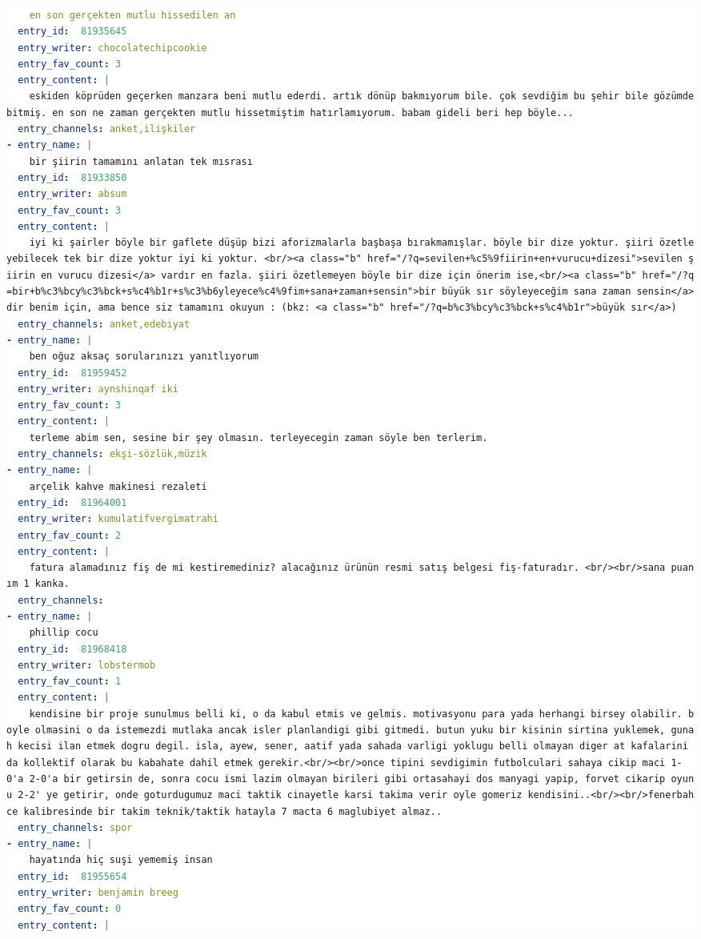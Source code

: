 ```yaml
    en son gerçekten mutlu hissedilen an
  entry_id:  81935645
  entry_writer: chocolatechipcookie
  entry_fav_count: 3
  entry_content: |
    eskiden köprüden geçerken manzara beni mutlu ederdi. artık dönüp bakmıyorum bile. çok sevdiğim bu şehir bile gözümde bitmiş. en son ne zaman gerçekten mutlu hissetmiştim hatırlamıyorum. babam gideli beri hep böyle...
  entry_channels: anket,ilişkiler
- entry_name: |
    bir şiirin tamamını anlatan tek mısrası
  entry_id:  81933850
  entry_writer: absum
  entry_fav_count: 3
  entry_content: |
    iyi ki şairler böyle bir gaflete düşüp bizi aforizmalarla başbaşa bırakmamışlar. böyle bir dize yoktur. şiiri özetleyebilecek tek bir dize yoktur iyi ki yoktur. <br/><a class="b" href="/?q=sevilen+%c5%9fiirin+en+vurucu+dizesi">sevilen şiirin en vurucu dizesi</a> vardır en fazla. şiiri özetlemeyen böyle bir dize için önerim ise,<br/><a class="b" href="/?q=bir+b%c3%bcy%c3%bck+s%c4%b1r+s%c3%b6yleyece%c4%9fim+sana+zaman+sensin">bir büyük sır söyleyeceğim sana zaman sensin</a> dir benim için, ama bence siz tamamını okuyun : (bkz: <a class="b" href="/?q=b%c3%bcy%c3%bck+s%c4%b1r">büyük sır</a>)
  entry_channels: anket,edebiyat
- entry_name: |
    ben oğuz aksaç sorularınızı yanıtlıyorum
  entry_id:  81959452
  entry_writer: aynshinqaf iki
  entry_fav_count: 3
  entry_content: |
    terleme abim sen, sesine bir şey olmasın. terleyecegin zaman söyle ben terlerim.
  entry_channels: ekşi-sözlük,müzik
- entry_name: |
    arçelik kahve makinesi rezaleti
  entry_id:  81964001
  entry_writer: kumulatifvergimatrahi
  entry_fav_count: 2
  entry_content: |
    fatura alamadınız fiş de mi kestiremediniz? alacağınız ürünün resmi satış belgesi fiş-faturadır. <br/><br/>sana puanım 1 kanka.
  entry_channels: 
- entry_name: |
    phillip cocu
  entry_id:  81968418
  entry_writer: lobstermob
  entry_fav_count: 1
  entry_content: |
    kendisine bir proje sunulmus belli ki, o da kabul etmis ve gelmis. motivasyonu para yada herhangi birsey olabilir. boyle olmasini o da istemezdi mutlaka ancak isler planlandigi gibi gitmedi. butun yuku bir kisinin sirtina yuklemek, gunah kecisi ilan etmek dogru degil. isla, ayew, sener, aatif yada sahada varligi yoklugu belli olmayan diger at kafalarini da kollektif olarak bu kabahate dahil etmek gerekir.<br/><br/>once tipini sevdigimin futbolculari sahaya cikip maci 1-0'a 2-0'a bir getirsin de, sonra cocu ismi lazim olmayan birileri gibi ortasahayi dos manyagi yapip, forvet cikarip oyunu 2-2' ye getirir, onde goturdugumuz maci taktik cinayetle karsi takima verir oyle gomeriz kendisini..<br/><br/>fenerbahce kalibresinde bir takim teknik/taktik hatayla 7 macta 6 maglubiyet almaz..
  entry_channels: spor
- entry_name: |
    hayatında hiç suşi yememiş insan
  entry_id:  81955654
  entry_writer: benjamin breeg
  entry_fav_count: 0
  entry_content: |
```